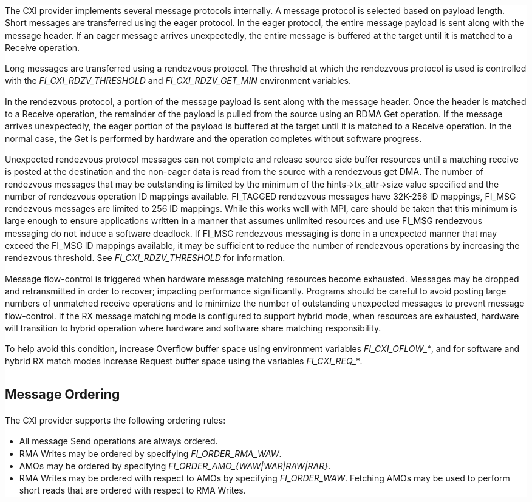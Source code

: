 The CXI provider implements several message protocols internally. A message
protocol is selected based on payload length. Short messages are transferred
using the eager protocol. In the eager protocol, the entire message payload is
sent along with the message header. If an eager message arrives unexpectedly,
the entire message is buffered at the target until it is matched to a Receive
operation.

Long messages are transferred using a rendezvous protocol. The threshold at
which the rendezvous protocol is used is controlled with the
*FI_CXI_RDZV_THRESHOLD* and *FI_CXI_RDZV_GET_MIN* environment variables.

In the rendezvous protocol, a portion of the message payload is sent
along with the message header. Once the header is matched to a Receive
operation, the remainder of the payload is pulled from the source using an RDMA
Get operation. If the message arrives unexpectedly, the eager portion of the
payload is buffered at the target until it is matched to a Receive operation.
In the normal case, the Get is performed by hardware and the operation
completes without software progress.

Unexpected rendezvous protocol messages can not complete and release source side
buffer resources until a matching receive is posted at the destination and the
non-eager data is read from the source with a rendezvous get DMA. The number of
rendezvous messages that may be outstanding is limited by the minimum of the
hints->tx_attr->size value specified and the number of rendezvous operation ID
mappings available. FI_TAGGED rendezvous messages have 32K-256 ID mappings,
FI_MSG rendezvous messages are limited to 256 ID mappings. While this
works well with MPI, care should be taken that this minimum is large enough to
ensure applications written in a manner that assumes unlimited resources and
use FI_MSG rendezvous messaging do not induce a software deadlock. If FI_MSG
rendezvous messaging is done in a unexpected manner that may exceed the FI_MSG
ID mappings available, it may be sufficient to reduce the number of rendezvous
operations by increasing the rendezvous threshold. See *FI_CXI_RDZV_THRESHOLD*
for information.

Message flow-control is triggered when hardware message matching resources
become exhausted. Messages may be dropped and retransmitted in order to
recover; impacting performance significantly. Programs should be careful to avoid
posting large numbers of unmatched receive operations and to minimize the
number of outstanding unexpected messages to prevent message flow-control.
If the RX message matching mode is configured to support hybrid mode, when
resources are exhausted, hardware will transition to hybrid operation where
hardware and software share matching responsibility.

To help avoid this condition, increase Overflow buffer space using environment
variables *FI_CXI_OFLOW_\**, and for software and hybrid RX match modes
increase Request buffer space using the variables *FI_CXI_REQ_\**.

## Message Ordering

The CXI provider supports the following ordering rules:

* All message Send operations are always ordered.
* RMA Writes may be ordered by specifying *FI_ORDER_RMA_WAW*.
* AMOs may be ordered by specifying *FI_ORDER_AMO_{WAW|WAR|RAW|RAR}*.
* RMA Writes may be ordered with respect to AMOs by specifying *FI_ORDER_WAW*.
  Fetching AMOs may be used to perform short reads that are ordered with
  respect to RMA Writes.

